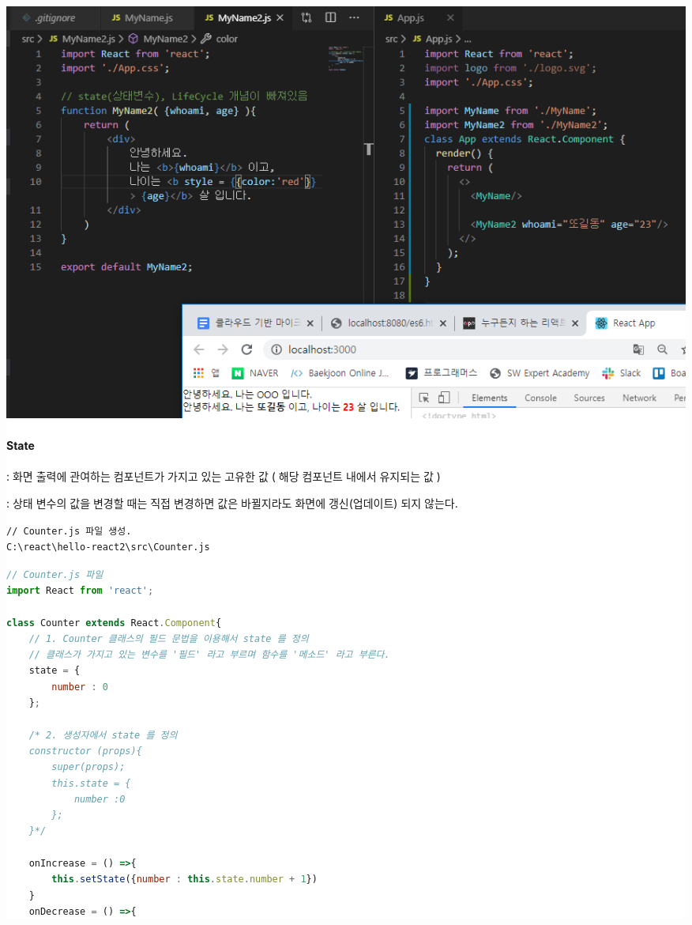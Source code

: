 ![image-20200206141957741](images/image-20200206141957741.png)





#### State 

 :   화면 출력에 관여하는 컴포넌트가 가지고 있는 고유한 값 ( 해당 컴포넌트 내에서 유지되는 값 )

 :   상태 변수의 값을 변경할 때는 직접 변경하면 값은 바뀔지라도 화면에 갱신(업데이트) 되지 않는다. 

```bash
// Counter.js 파일 생성. 
C:\react\hello-react2\src\Counter.js 
```



```jsx
// Counter.js 파일 
import React from 'react'; 

class Counter extends React.Component{
	// 1. Counter 클래스의 필드 문법을 이용해서 state 를 정의 
    // 클래스가 가지고 있는 변수를 '필드' 라고 부르며 함수를 '메소드' 라고 부른다. 
    state = {   
        number : 0
    };
    
    /* 2. 생성자에서 state 를 정의
    constructor (props){
        super(props); 
        this.state = {
            number :0
        };
    }*/

    onIncrease = () =>{
        this.setState({number : this.state.number + 1})
    }
    onDecrease = () =>{
```